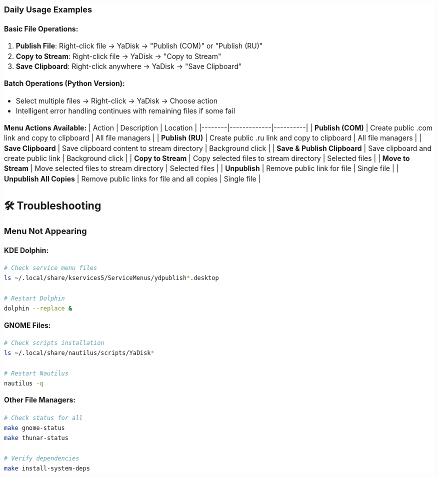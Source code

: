 ### Daily Usage Examples

**Basic File Operations:**
1. **Publish File**: Right-click file → YaDisk → "Publish (COM)" or "Publish (RU)"
2. **Copy to Stream**: Right-click file → YaDisk → "Copy to Stream"  
3. **Save Clipboard**: Right-click anywhere → YaDisk → "Save Clipboard"

**Batch Operations (Python Version):**
- Select multiple files → Right-click → YaDisk → Choose action
- Intelligent error handling continues with remaining files if some fail

**Menu Actions Available:**
| Action | Description | Location |
|--------|-------------|----------|
| **Publish (COM)** | Create public .com link and copy to clipboard | All file managers |
| **Publish (RU)** | Create public .ru link and copy to clipboard | All file managers |
| **Save Clipboard** | Save clipboard content to stream directory | Background click |
| **Save & Publish Clipboard** | Save clipboard and create public link | Background click |
| **Copy to Stream** | Copy selected files to stream directory | Selected files |
| **Move to Stream** | Move selected files to stream directory | Selected files |
| **Unpublish** | Remove public link for file | Single file |
| **Unpublish All Copies** | Remove public links for file and all copies | Single file |

## 🛠️ Troubleshooting

### Menu Not Appearing

**KDE Dolphin:**
```bash
# Check service menu files
ls ~/.local/share/kservices5/ServiceMenus/ydpublish*.desktop

# Restart Dolphin
dolphin --replace &
```

**GNOME Files:**
```bash
# Check scripts installation
ls ~/.local/share/nautilus/scripts/YaDisk*

# Restart Nautilus
nautilus -q
```

**Other File Managers:**
```bash
# Check status for all
make gnome-status
make thunar-status

# Verify dependencies
make install-system-deps
```
